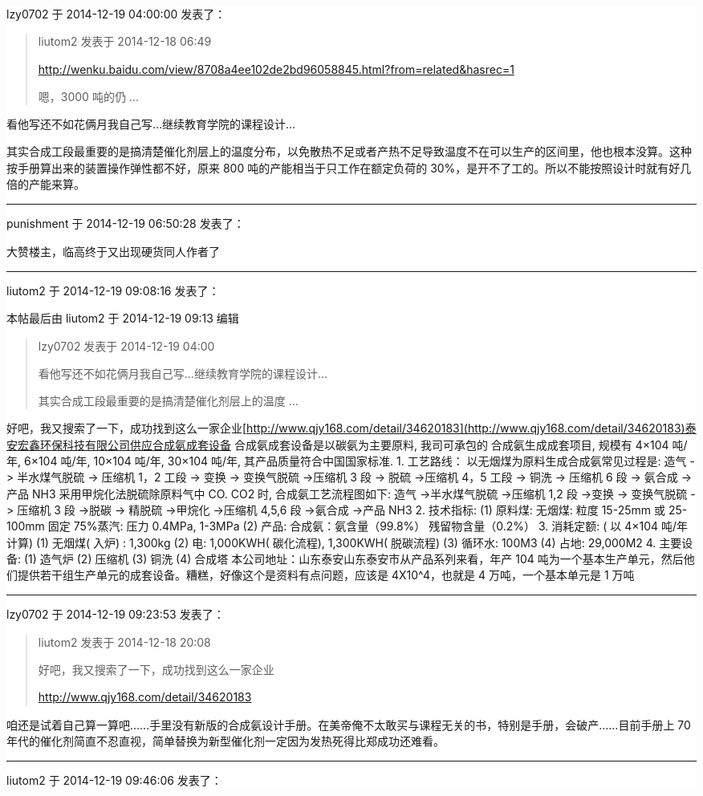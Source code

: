 
lzy0702 于 2014-12-19 04:00:00 发表了：

> liutom2 发表于 2014-12-18 06:49
>
> http://wenku.baidu.com/view/8708a4ee102de2bd96058845.html?from=related&hasrec=1
>
> 嗯，3000 吨的仍 ...

看他写还不如花俩月我自己写…继续教育学院的课程设计…

其实合成工段最重要的是搞清楚催化剂层上的温度分布，以免散热不足或者产热不足导致温度不在可以生产的区间里，他也根本没算。这种按手册算出来的装置操作弹性都不好，原来 800 吨的产能相当于只工作在额定负荷的 30%，是开不了工的。所以不能按照设计时就有好几倍的产能来算。

---

punishment 于 2014-12-19 06:50:28 发表了：

大赞楼主，临高终于又出现硬货同人作者了

---

liutom2 于 2014-12-19 09:08:16 发表了：

本帖最后由 liutom2 于 2014-12-19 09:13 编辑

> lzy0702 发表于 2014-12-19 04:00
>
> 看他写还不如花俩月我自己写…继续教育学院的课程设计…
>
> 其实合成工段最重要的是搞清楚催化剂层上的温度 ...

好吧，我又搜索了一下，成功找到这么一家企业[http://www.qjy168.com/detail/34620183](http://www.qjy168.com/detail/34620183)泰安宏鑫环保科技有限公司供应合成氨成套设备 合成氨成套设备是以碳氨为主要原料, 我司可承包的 合成氨生成成套项目, 规模有 4×104 吨/年, 6×104 吨/年, 10×104 吨/年, 30×104 吨/年, 其产品质量符合中国国家标准. 1. 工艺路线： 以无烟煤为原料生成合成氨常见过程是: 造气 -> 半水煤气脱硫 -> 压缩机 1，2 工段 -> 变换 -> 变换气脱硫 ->压缩机 3 段 -> 脱硫 ->压缩机 4，5 工段 -> 铜洗 -> 压缩机 6 段 -> 氨合成 -> 产品 NH3 采用甲烷化法脱硫除原料气中 CO. CO2 时, 合成氨工艺流程图如下: 造气 ->半水煤气脱硫 ->压缩机 1,2 段 ->变换 -> 变换气脱硫 -> 压缩机 3 段 ->脱碳 -> 精脱硫 ->甲烷化 ->压缩机 4,5,6 段 ->氨合成 ->产品 NH3 2. 技术指标: (1) 原料煤: 无烟煤: 粒度 15-25mm 或 25-100mm 固定 75%蒸汽: 压力 0.4MPa, 1-3MPa (2) 产品: 合成氨：氨含量（99.8%） 残留物含量（0.2%） 3. 消耗定额: ( 以 4×104 吨/年计算) (1) 无烟煤( 入炉) : 1,300kg (2) 电: 1,000KWH( 碳化流程), 1,300KWH( 脱碳流程) (3) 循环水: 100M3 (4) 占地: 29,000M2 4. 主要设备: (1) 造气炉 (2) 压缩机 (3) 铜洗 (4) 合成塔 本公司地址：山东泰安山东泰安市从产品系列来看，年产 104 吨为一个基本生产单元，然后他们提供若干组生产单元的成套设备。糟糕，好像这个是资料有点问题，应该是 4X10^4，也就是 4 万吨，一个基本单元是 1 万吨

---

lzy0702 于 2014-12-19 09:23:53 发表了：

> liutom2 发表于 2014-12-18 20:08
>
> 好吧，我又搜索了一下，成功找到这么一家企业
>
> http://www.qjy168.com/detail/34620183

咱还是试着自己算一算吧……手里没有新版的合成氨设计手册。在美帝俺不太敢买与课程无关的书，特别是手册，会破产……目前手册上 70 年代的催化剂简直不忍直视，简单替换为新型催化剂一定因为发热死得比郑成功还难看。

---

liutom2 于 2014-12-19 09:46:06 发表了：
